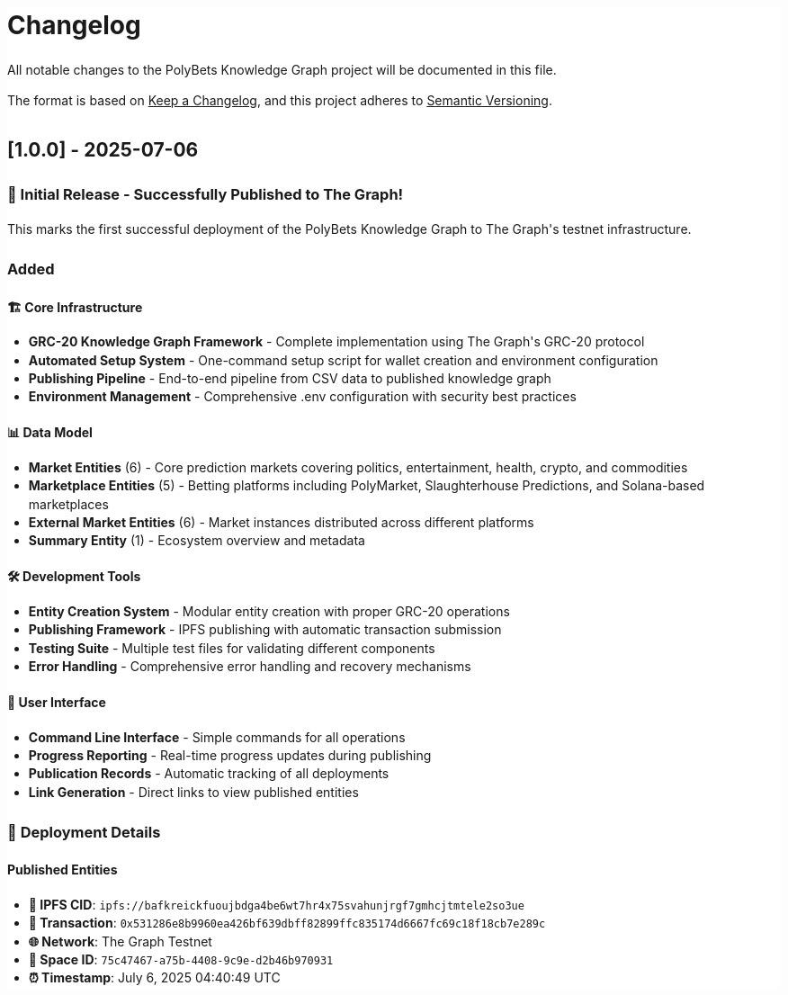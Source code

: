 # Changelog

All notable changes to the PolyBets Knowledge Graph project will be documented in this file.

The format is based on [Keep a Changelog](https://keepachangelog.com/en/1.0.0/), and this project adheres to [Semantic Versioning](https://semver.org/spec/v2.0.0.html).

## [1.0.0] - 2025-07-06

### 🎉 Initial Release - Successfully Published to The Graph!

This marks the first successful deployment of the PolyBets Knowledge Graph to The Graph's testnet infrastructure.

### Added

#### 🏗️ **Core Infrastructure**
- **GRC-20 Knowledge Graph Framework** - Complete implementation using The Graph's GRC-20 protocol
- **Automated Setup System** - One-command setup script for wallet creation and environment configuration
- **Publishing Pipeline** - End-to-end pipeline from CSV data to published knowledge graph
- **Environment Management** - Comprehensive .env configuration with security best practices

#### 📊 **Data Model**
- **Market Entities** (6) - Core prediction markets covering politics, entertainment, health, crypto, and commodities
- **Marketplace Entities** (5) - Betting platforms including PolyMarket, Slaughterhouse Predictions, and Solana-based marketplaces
- **External Market Entities** (6) - Market instances distributed across different platforms
- **Summary Entity** (1) - Ecosystem overview and metadata

#### 🛠️ **Development Tools**
- **Entity Creation System** - Modular entity creation with proper GRC-20 operations
- **Publishing Framework** - IPFS publishing with automatic transaction submission
- **Testing Suite** - Multiple test files for validating different components
- **Error Handling** - Comprehensive error handling and recovery mechanisms

#### 📱 **User Interface**
- **Command Line Interface** - Simple commands for all operations
- **Progress Reporting** - Real-time progress updates during publishing
- **Publication Records** - Automatic tracking of all deployments
- **Link Generation** - Direct links to view published entities

### 🚀 **Deployment Details**

#### **Published Entities**
- **📄 IPFS CID**: `ipfs://bafkreickfuoujbdga4be6wt7hr4x75svahunjrgf7gmhcjtmtele2so3ue`
- **🔗 Transaction**: `0x531286e8b9960ea426bf639dbff82899ffc835174d6667fc69c18f18cb7e289c`
- **🌐 Network**: The Graph Testnet
- **📍 Space ID**: `75c47467-a75b-4408-9c9e-d2b46b970931`
- **⏰ Timestamp**: July 6, 2025 04:40:49 UTC
